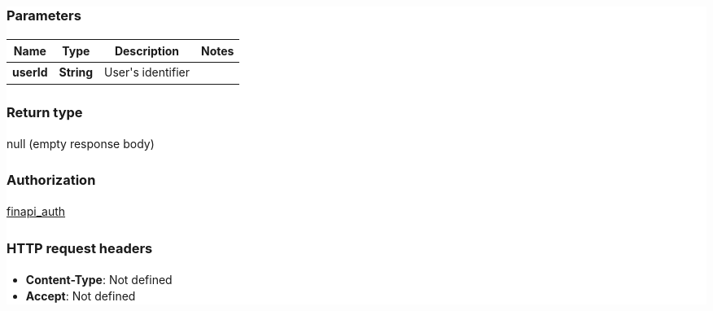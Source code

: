 ### Parameters

Name | Type | Description  | Notes
------------- | ------------- | ------------- | -------------
 **userId** | **String**| User&#39;s identifier |

### Return type

null (empty response body)

### Authorization

[finapi_auth](../README.md#finapi_auth)

### HTTP request headers

 - **Content-Type**: Not defined
 - **Accept**: Not defined

